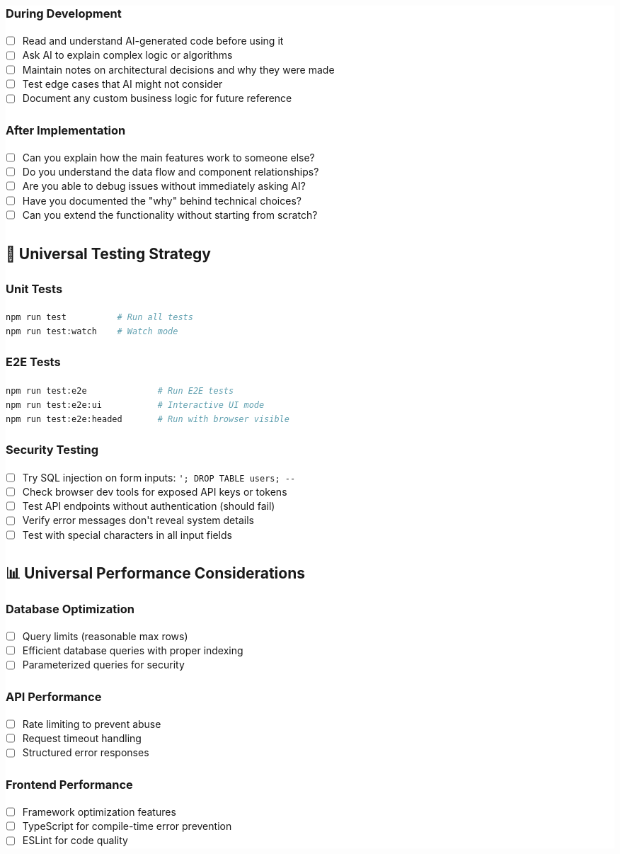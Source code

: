 ### During Development
- [ ] Read and understand AI-generated code before using it
- [ ] Ask AI to explain complex logic or algorithms
- [ ] Maintain notes on architectural decisions and why they were made
- [ ] Test edge cases that AI might not consider
- [ ] Document any custom business logic for future reference

### After Implementation
- [ ] Can you explain how the main features work to someone else?
- [ ] Do you understand the data flow and component relationships?
- [ ] Are you able to debug issues without immediately asking AI?
- [ ] Have you documented the "why" behind technical choices?
- [ ] Can you extend the functionality without starting from scratch?

## 🧪 Universal Testing Strategy

### Unit Tests
```bash
npm run test          # Run all tests
npm run test:watch    # Watch mode
```

### E2E Tests
```bash
npm run test:e2e              # Run E2E tests
npm run test:e2e:ui           # Interactive UI mode
npm run test:e2e:headed       # Run with browser visible
```

### Security Testing
- [ ] Try SQL injection on form inputs: `'; DROP TABLE users; --`
- [ ] Check browser dev tools for exposed API keys or tokens
- [ ] Test API endpoints without authentication (should fail)
- [ ] Verify error messages don't reveal system details
- [ ] Test with special characters in all input fields

## 📊 Universal Performance Considerations

### Database Optimization
- [ ] Query limits (reasonable max rows)
- [ ] Efficient database queries with proper indexing
- [ ] Parameterized queries for security

### API Performance
- [ ] Rate limiting to prevent abuse
- [ ] Request timeout handling
- [ ] Structured error responses

### Frontend Performance
- [ ] Framework optimization features
- [ ] TypeScript for compile-time error prevention
- [ ] ESLint for code quality
